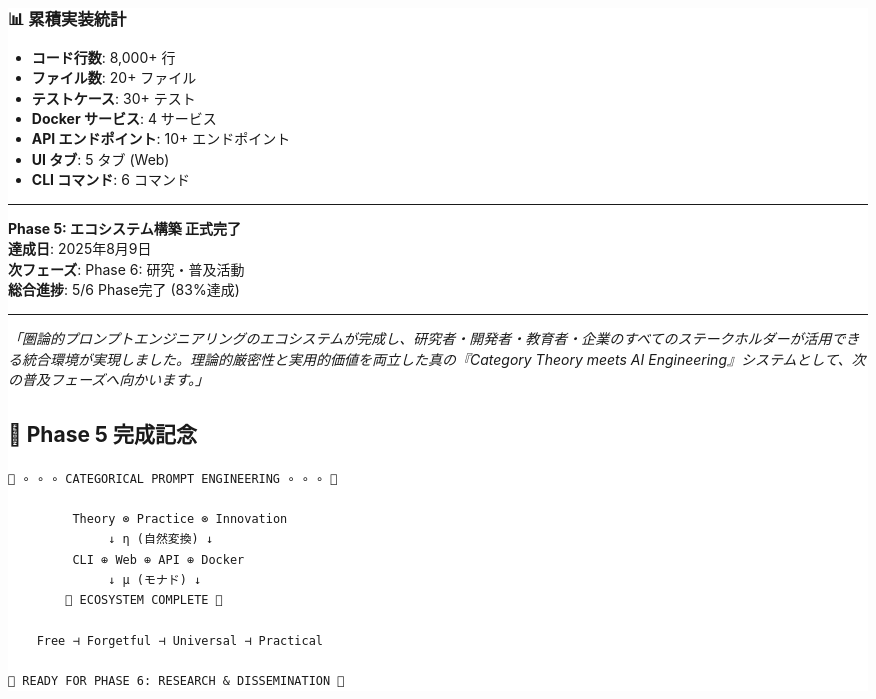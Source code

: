 ### 📊 累積実装統計
- **コード行数**: 8,000+ 行
- **ファイル数**: 20+ ファイル  
- **テストケース**: 30+ テスト
- **Docker サービス**: 4 サービス
- **API エンドポイント**: 10+ エンドポイント
- **UI タブ**: 5 タブ (Web)
- **CLI コマンド**: 6 コマンド

---

**Phase 5: エコシステム構築 正式完了**  
**達成日**: 2025年8月9日  
**次フェーズ**: Phase 6: 研究・普及活動  
**総合進捗**: 5/6 Phase完了 (83%達成)  

---

*「圏論的プロンプトエンジニアリングのエコシステムが完成し、研究者・開発者・教育者・企業のすべてのステークホルダーが活用できる統合環境が実現しました。理論的厳密性と実用的価値を両立した真の『Category Theory meets AI Engineering』システムとして、次の普及フェーズへ向かいます。」*

## 🎉 Phase 5 完成記念

```
🧮 ∘ ∘ ∘ CATEGORICAL PROMPT ENGINEERING ∘ ∘ ∘ 🧮

         Theory ⊗ Practice ⊗ Innovation
              ↓ η (自然変換) ↓  
         CLI ⊕ Web ⊕ API ⊕ Docker
              ↓ μ (モナド) ↓
        🌟 ECOSYSTEM COMPLETE 🌟

    Free ⊣ Forgetful ⊣ Universal ⊣ Practical

🚀 READY FOR PHASE 6: RESEARCH & DISSEMINATION 🚀
```